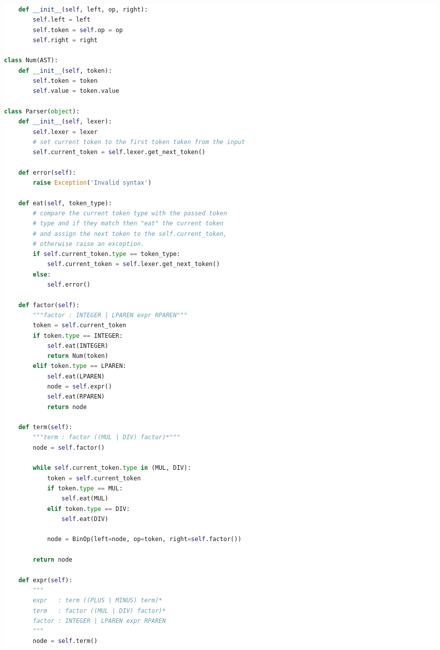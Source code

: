 ```python
    def __init__(self, left, op, right):
        self.left = left
        self.token = self.op = op
        self.right = right

class Num(AST):
    def __init__(self, token):
        self.token = token
        self.value = token.value

class Parser(object):
    def __init__(self, lexer):
        self.lexer = lexer
        # set current token to the first token taken from the input
        self.current_token = self.lexer.get_next_token()

    def error(self):
        raise Exception('Invalid syntax')

    def eat(self, token_type):
        # compare the current token type with the passed token
        # type and if they match then "eat" the current token
        # and assign the next token to the self.current_token,
        # otherwise raise an exception.
        if self.current_token.type == token_type:
            self.current_token = self.lexer.get_next_token()
        else:
            self.error()

    def factor(self):
        """factor : INTEGER | LPAREN expr RPAREN"""
        token = self.current_token
        if token.type == INTEGER:
            self.eat(INTEGER)
            return Num(token)
        elif token.type == LPAREN:
            self.eat(LPAREN)
            node = self.expr()
            self.eat(RPAREN)
            return node

    def term(self):
        """term : factor ((MUL | DIV) factor)*"""
        node = self.factor()

        while self.current_token.type in (MUL, DIV):
            token = self.current_token
            if token.type == MUL:
                self.eat(MUL)
            elif token.type == DIV:
                self.eat(DIV)

            node = BinOp(left=node, op=token, right=self.factor())

        return node

    def expr(self):
        """
        expr   : term ((PLUS | MINUS) term)*
        term   : factor ((MUL | DIV) factor)*
        factor : INTEGER | LPAREN expr RPAREN
        """
        node = self.term()
```